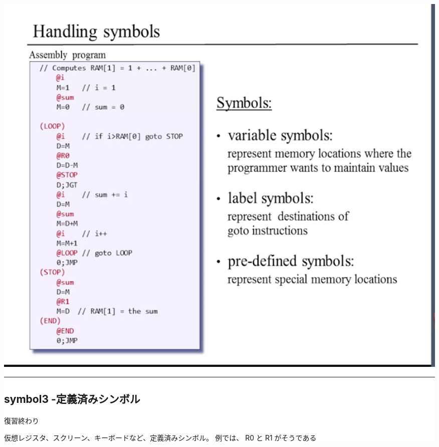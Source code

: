 ![](Image/2020-06-23-22-20-21.png)

---

## symbol3 -定義済みシンボル

復習終わり

仮想レジスタ、スクリーン、キーボードなど、定義済みシンボル。
例では、 R0 と R1 がそうである
